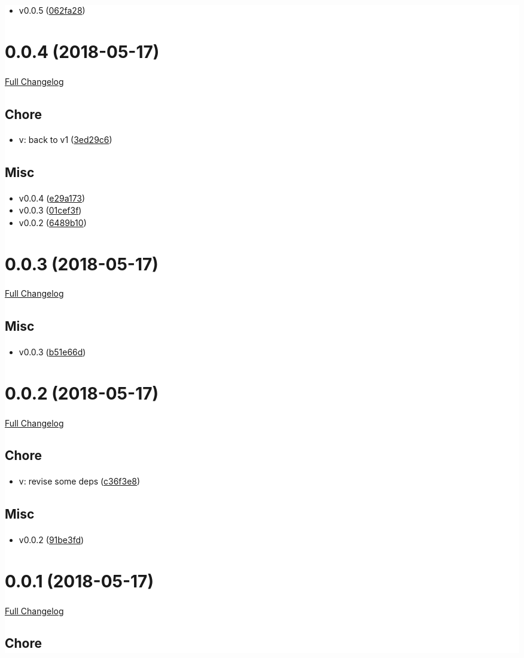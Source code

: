 -   v0.0.5 ([062fa28](https://github.com/webpack/webpack-cli/commit/062fa28))

<a name="0.0.4"></a>

# 0.0.4 (2018-05-17)

[Full Changelog](https://github.com/webpack/webpack-cli/compare/v0.0.3...v0.0.4)

## Chore

-   v: back to v1 ([3ed29c6](https://github.com/webpack/webpack-cli/commit/3ed29c6))

## Misc

-   v0.0.4 ([e29a173](https://github.com/webpack/webpack-cli/commit/e29a173))
-   v0.0.3 ([01cef3f](https://github.com/webpack/webpack-cli/commit/01cef3f))
-   v0.0.2 ([6489b10](https://github.com/webpack/webpack-cli/commit/6489b10))

<a name="0.0.3"></a>

# 0.0.3 (2018-05-17)

[Full Changelog](https://github.com/webpack/webpack-cli/compare/v0.0.2...v0.0.3)

## Misc

-   v0.0.3 ([b51e66d](https://github.com/webpack/webpack-cli/commit/b51e66d))

<a name="0.0.2"></a>

# 0.0.2 (2018-05-17)

[Full Changelog](https://github.com/webpack/webpack-cli/compare/v0.0.1...v0.0.2)

## Chore

-   v: revise some deps ([c36f3e8](https://github.com/webpack/webpack-cli/commit/c36f3e8))

## Misc

-   v0.0.2 ([91be3fd](https://github.com/webpack/webpack-cli/commit/91be3fd))

<a name="0.0.1"></a>

# 0.0.1 (2018-05-17)

[Full Changelog](https://github.com/webpack/webpack-cli/compare/v2.1.3...v0.0.1)

## Chore
